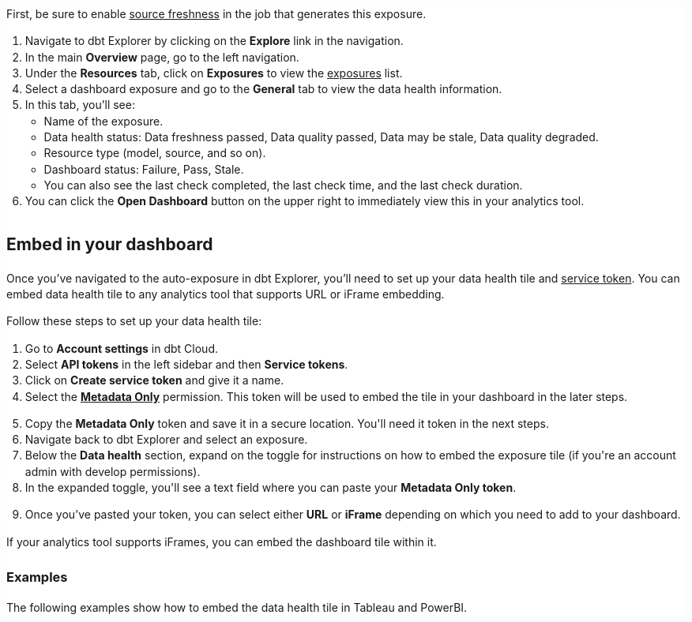 First, be sure to enable [source freshness](/docs/deploy/source-freshness) in the job that generates this exposure.

1. Navigate to dbt Explorer by clicking on the **Explore** link in the navigation.
2. In the main **Overview** page, go to the left navigation.
3. Under the **Resources** tab, click on **Exposures** to view the [exposures](/docs/build/exposures) list.
4. Select a dashboard exposure and go to the **General** tab to view the data health information.
5. In this tab, you’ll see:   
   - Name of the exposure. 
   - Data health status: Data freshness passed, Data quality passed, Data may be stale, Data quality degraded.
   - Resource type (model, source, and so on).
   - Dashboard status: Failure, Pass, Stale.
   - You can also see the last check completed, the last check time, and the last check duration.
6. You can click the **Open Dashboard** button on the upper right to immediately view this in your analytics tool.

<Lightbox src="/img/docs/collaborate/dbt-explorer/data-tile-exposures.jpg" width="95%" title="View an exposure in dbt Explorer." />

## Embed in your dashboard

Once you’ve navigated to the auto-exposure in dbt Explorer, you’ll need to set up your data health tile and [service token](/docs/dbt-cloud-apis/service-tokens). You can embed data health tile to any analytics tool that supports URL or iFrame embedding.

Follow these steps to set up your data health tile:

1. Go to **Account settings** in dbt Cloud.
2. Select **API tokens** in the left sidebar and then **Service tokens**.
3. Click on **Create service token** and give it a name.
4. Select the [**Metadata Only**](/docs/dbt-cloud-apis/service-tokens) permission. This token will be used to embed the tile in your dashboard in the later steps.
<Lightbox src="/img/docs/collaborate/dbt-explorer/data-tile-setup.jpg" width="95%" title="Set up your dashboard status tile and service token to embed a data health tile" />

5. Copy the **Metadata Only** token and save it in a secure location. You'll need it token in the next steps.
6. Navigate back to dbt Explorer and select an exposure.
7. Below the **Data health** section, expand on the toggle for instructions on how to embed the exposure tile (if you're an account admin with develop permissions). 
8. In the expanded toggle, you'll see a text field where you can paste your **Metadata Only token**.
<Lightbox src="/img/docs/collaborate/dbt-explorer/data-tile-example.jpg" width="85%" title="Expand the toggle to embded data health tile into your dashboard." />

9. Once you’ve pasted your token, you can select either **URL** or **iFrame** depending on which you need to add to your dashboard.

If your analytics tool supports iFrames, you can embed the dashboard tile within it. 

### Examples
The following examples show how to embed the data health tile in Tableau and PowerBI.
